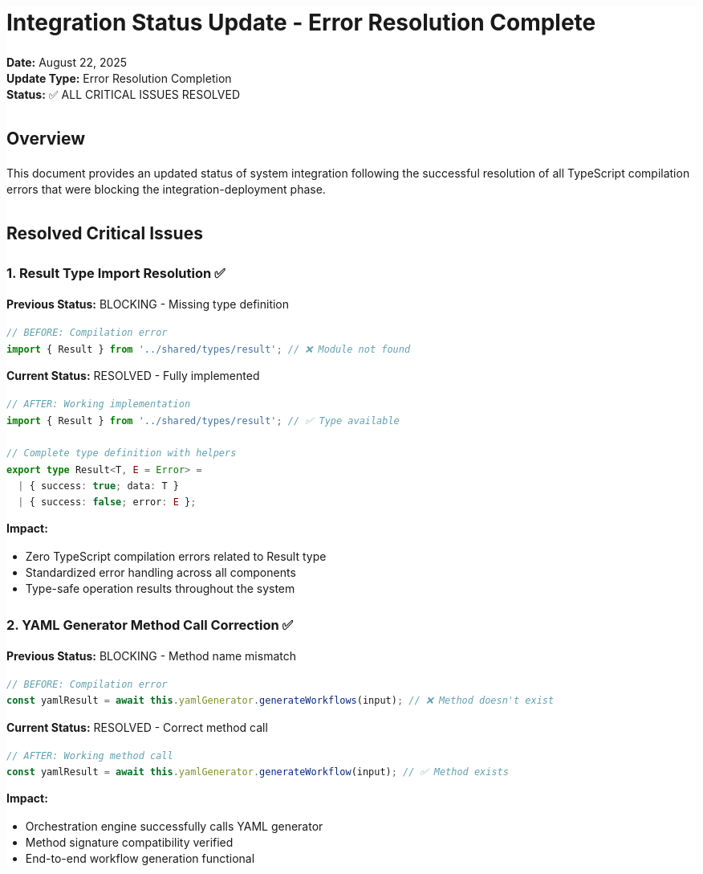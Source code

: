 # Integration Status Update - Error Resolution Complete

**Date:** August 22, 2025  
**Update Type:** Error Resolution Completion  
**Status:** ✅ ALL CRITICAL ISSUES RESOLVED

## Overview

This document provides an updated status of system integration following the successful resolution of all TypeScript compilation errors that were blocking the integration-deployment phase.

## Resolved Critical Issues

### 1. Result Type Import Resolution ✅

**Previous Status:** BLOCKING - Missing type definition
```typescript
// BEFORE: Compilation error
import { Result } from '../shared/types/result'; // ❌ Module not found
```

**Current Status:** RESOLVED - Fully implemented
```typescript
// AFTER: Working implementation
import { Result } from '../shared/types/result'; // ✅ Type available

// Complete type definition with helpers
export type Result<T, E = Error> = 
  | { success: true; data: T }
  | { success: false; error: E };
```

**Impact:** 
- Zero TypeScript compilation errors related to Result type
- Standardized error handling across all components
- Type-safe operation results throughout the system

### 2. YAML Generator Method Call Correction ✅

**Previous Status:** BLOCKING - Method name mismatch
```typescript
// BEFORE: Compilation error
const yamlResult = await this.yamlGenerator.generateWorkflows(input); // ❌ Method doesn't exist
```

**Current Status:** RESOLVED - Correct method call
```typescript
// AFTER: Working method call
const yamlResult = await this.yamlGenerator.generateWorkflow(input); // ✅ Method exists
```

**Impact:**
- Orchestration engine successfully calls YAML generator
- Method signature compatibility verified
- End-to-end workflow generation functional
